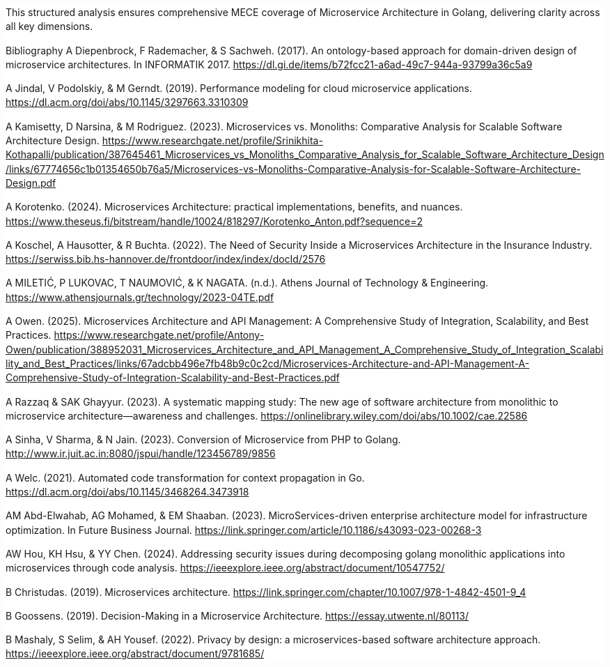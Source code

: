 
This structured analysis ensures comprehensive MECE coverage of Microservice Architecture in Golang, delivering clarity across all key dimensions.

Bibliography
A Diepenbrock, F Rademacher, & S Sachweh. (2017). An ontology-based approach for domain-driven design of microservice architectures. In INFORMATIK 2017. https://dl.gi.de/items/b72fcc21-a6ad-49c7-944a-93799a36c5a9

A Jindal, V Podolskiy, & M Gerndt. (2019). Performance modeling for cloud microservice applications. https://dl.acm.org/doi/abs/10.1145/3297663.3310309

A Kamisetty, D Narsina, & M Rodriguez. (2023). Microservices vs. Monoliths: Comparative Analysis for Scalable Software Architecture Design. https://www.researchgate.net/profile/Srinikhita-Kothapalli/publication/387645461_Microservices_vs_Monoliths_Comparative_Analysis_for_Scalable_Software_Architecture_Design/links/67774656c1b01354650b76a5/Microservices-vs-Monoliths-Comparative-Analysis-for-Scalable-Software-Architecture-Design.pdf

A Korotenko. (2024). Microservices Architecture: practical implementations, benefits, and nuances. https://www.theseus.fi/bitstream/handle/10024/818297/Korotenko_Anton.pdf?sequence=2

A Koschel, A Hausotter, & R Buchta. (2022). The Need of Security Inside a Microservices Architecture in the Insurance Industry. https://serwiss.bib.hs-hannover.de/frontdoor/index/index/docId/2576

A MILETIĆ, P LUKOVAC, T NAUMOVIĆ, & K NAGATA. (n.d.). Athens Journal of Technology & Engineering. https://www.athensjournals.gr/technology/2023-04TE.pdf

A Owen. (2025). Microservices Architecture and API Management: A Comprehensive Study of Integration, Scalability, and Best Practices. https://www.researchgate.net/profile/Antony-Owen/publication/388952031_Microservices_Architecture_and_API_Management_A_Comprehensive_Study_of_Integration_Scalability_and_Best_Practices/links/67adcbb496e7fb48b9c0c2cd/Microservices-Architecture-and-API-Management-A-Comprehensive-Study-of-Integration-Scalability-and-Best-Practices.pdf

A Razzaq & SAK Ghayyur. (2023). A systematic mapping study: The new age of software architecture from monolithic to microservice architecture—awareness and challenges. https://onlinelibrary.wiley.com/doi/abs/10.1002/cae.22586

A Sinha, V Sharma, & N Jain. (2023). Conversion of Microservice from PHP to Golang. http://www.ir.juit.ac.in:8080/jspui/handle/123456789/9856

A Welc. (2021). Automated code transformation for context propagation in Go. https://dl.acm.org/doi/abs/10.1145/3468264.3473918

AM Abd-Elwahab, AG Mohamed, & EM Shaaban. (2023). MicroServices-driven enterprise architecture model for infrastructure optimization. In Future Business Journal. https://link.springer.com/article/10.1186/s43093-023-00268-3

AW Hou, KH Hsu, & YY Chen. (2024). Addressing security issues during decomposing golang monolithic applications into microservices through code analysis. https://ieeexplore.ieee.org/abstract/document/10547752/

B Christudas. (2019). Microservices architecture. https://link.springer.com/chapter/10.1007/978-1-4842-4501-9_4

B Goossens. (2019). Decision-Making in a Microservice Architecture. https://essay.utwente.nl/80113/

B Mashaly, S Selim, & AH Yousef. (2022). Privacy by design: a microservices-based software architecture approach. https://ieeexplore.ieee.org/abstract/document/9781685/
